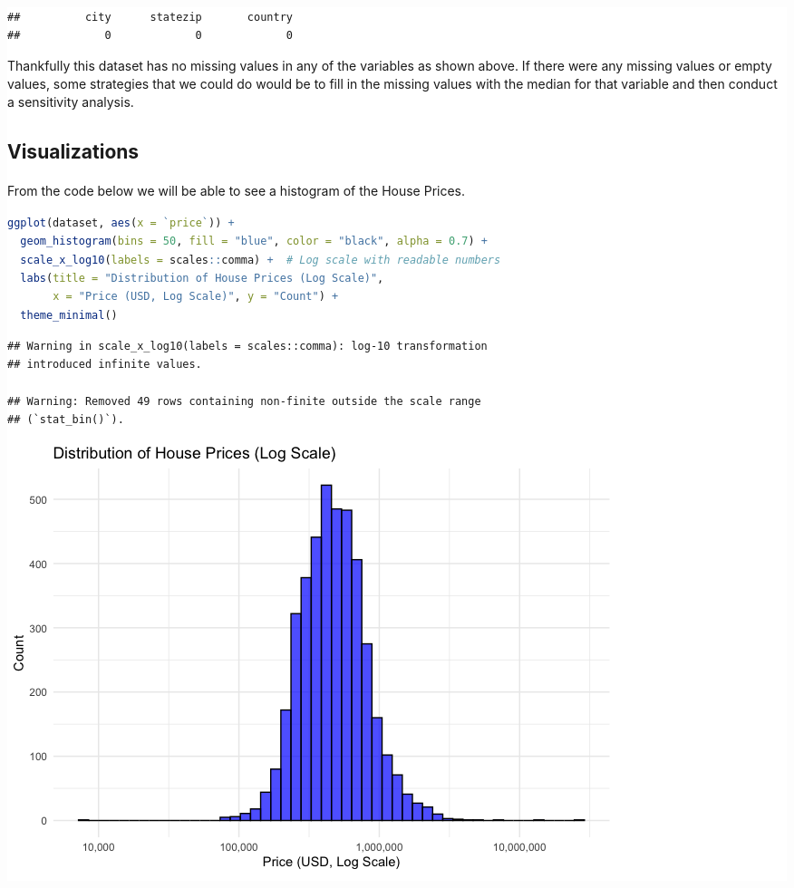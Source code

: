     ##          city      statezip       country 
    ##             0             0             0

Thankfully this dataset has no missing values in any of the variables as shown above. If there were any missing values or empty values, some strategies that we could do would be to fill in the missing values with the median for that variable and then conduct a sensitivity analysis.

## Visualizations

From the code below we will be able to see a histogram of the House Prices.

``` r
ggplot(dataset, aes(x = `price`)) +
  geom_histogram(bins = 50, fill = "blue", color = "black", alpha = 0.7) +
  scale_x_log10(labels = scales::comma) +  # Log scale with readable numbers
  labs(title = "Distribution of House Prices (Log Scale)", 
       x = "Price (USD, Log Scale)", y = "Count") +
  theme_minimal()
```

    ## Warning in scale_x_log10(labels = scales::comma): log-10 transformation
    ## introduced infinite values.

    ## Warning: Removed 49 rows containing non-finite outside the scale range
    ## (`stat_bin()`).

![](README_files/figure-gfm/unnamed-chunk-5-1.png)
